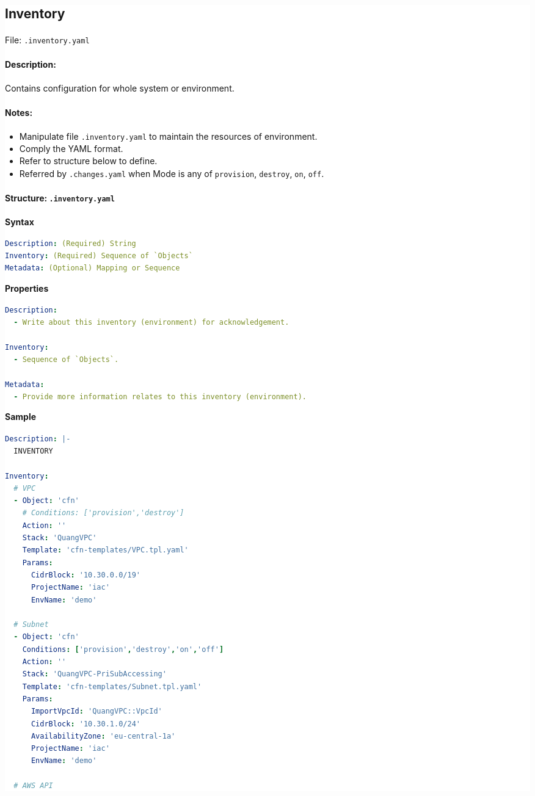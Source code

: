 
## Inventory
File: `.inventory.yaml`

#### Description:
Contains configuration for whole system or environment.

#### Notes:
- Manipulate file `.inventory.yaml` to maintain the resources of environment.
- Comply the YAML format.
- Refer to structure below to define.
- Referred by `.changes.yaml` when Mode is any of `provision`, `destroy`, `on`, `off`.

#### Structure: `.inventory.yaml`

**Syntax**
```yaml
Description: (Required) String
Inventory: (Required) Sequence of `Objects`
Metadata: (Optional) Mapping or Sequence
```

**Properties**
```yaml
Description:
  - Write about this inventory (environment) for acknowledgement.

Inventory:
  - Sequence of `Objects`.

Metadata:
  - Provide more information relates to this inventory (environment).
```

**Sample**
```yaml
Description: |-
  INVENTORY

Inventory:
  # VPC
  - Object: 'cfn'
    # Conditions: ['provision','destroy']
    Action: ''
    Stack: 'QuangVPC'
    Template: 'cfn-templates/VPC.tpl.yaml'
    Params:
      CidrBlock: '10.30.0.0/19'
      ProjectName: 'iac'
      EnvName: 'demo'

  # Subnet
  - Object: 'cfn'
    Conditions: ['provision','destroy','on','off']
    Action: ''
    Stack: 'QuangVPC-PriSubAccessing'
    Template: 'cfn-templates/Subnet.tpl.yaml'
    Params:
      ImportVpcId: 'QuangVPC::VpcId'
      CidrBlock: '10.30.1.0/24'
      AvailabilityZone: 'eu-central-1a'
      ProjectName: 'iac'
      EnvName: 'demo'

  # AWS API
```